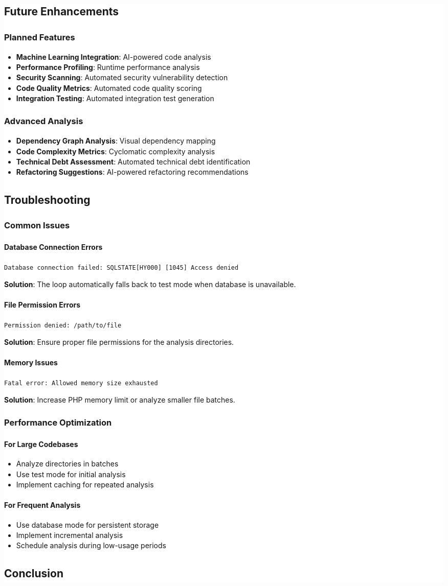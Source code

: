 ## Future Enhancements

### Planned Features
- **Machine Learning Integration**: AI-powered code analysis
- **Performance Profiling**: Runtime performance analysis
- **Security Scanning**: Automated security vulnerability detection
- **Code Quality Metrics**: Automated code quality scoring
- **Integration Testing**: Automated integration test generation

### Advanced Analysis
- **Dependency Graph Analysis**: Visual dependency mapping
- **Code Complexity Metrics**: Cyclomatic complexity analysis
- **Technical Debt Assessment**: Automated technical debt identification
- **Refactoring Suggestions**: AI-powered refactoring recommendations

## Troubleshooting

### Common Issues

#### Database Connection Errors
```
Database connection failed: SQLSTATE[HY000] [1045] Access denied
```
**Solution**: The loop automatically falls back to test mode when database is unavailable.

#### File Permission Errors
```
Permission denied: /path/to/file
```
**Solution**: Ensure proper file permissions for the analysis directories.

#### Memory Issues
```
Fatal error: Allowed memory size exhausted
```
**Solution**: Increase PHP memory limit or analyze smaller file batches.

### Performance Optimization

#### For Large Codebases
- Analyze directories in batches
- Use test mode for initial analysis
- Implement caching for repeated analysis

#### For Frequent Analysis
- Use database mode for persistent storage
- Implement incremental analysis
- Schedule analysis during low-usage periods

## Conclusion
